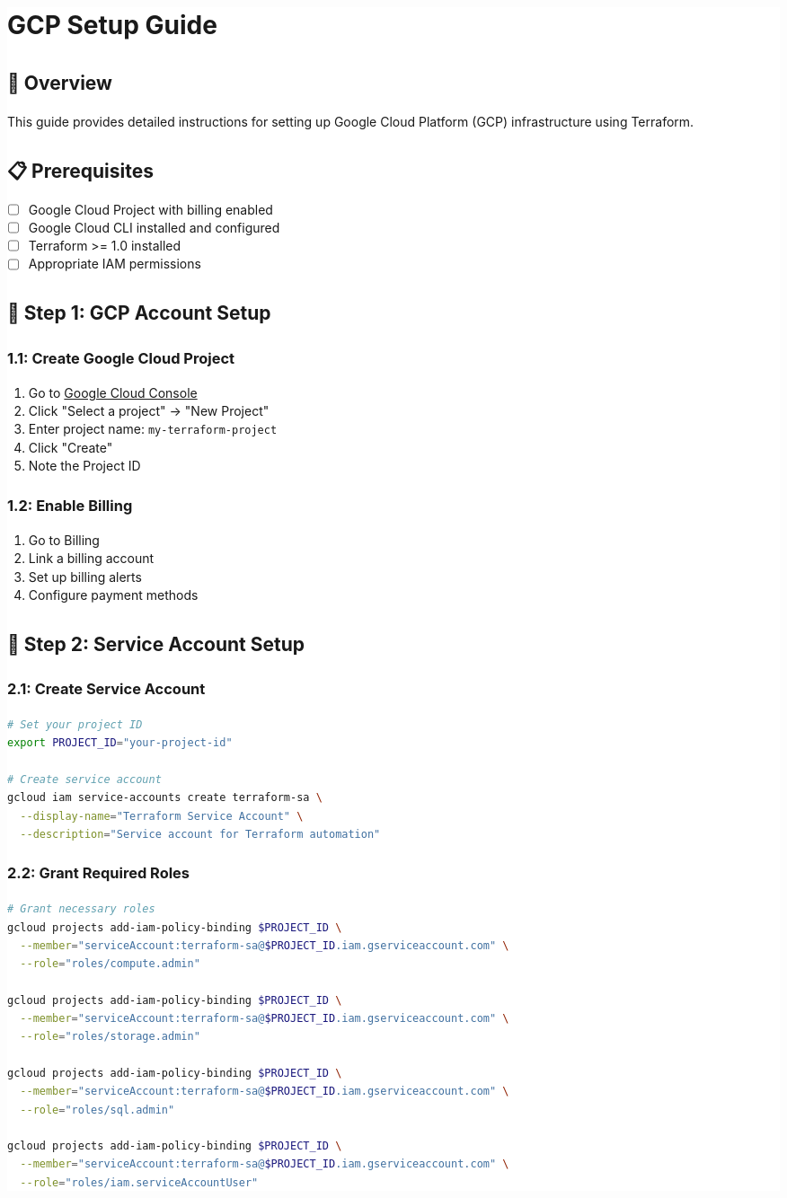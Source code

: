 # GCP Setup Guide

## 🎯 Overview

This guide provides detailed instructions for setting up Google Cloud Platform (GCP) infrastructure using Terraform.

## 📋 Prerequisites

- [ ] Google Cloud Project with billing enabled
- [ ] Google Cloud CLI installed and configured
- [ ] Terraform >= 1.0 installed
- [ ] Appropriate IAM permissions

## 🔐 Step 1: GCP Account Setup

### 1.1: Create Google Cloud Project
1. Go to [Google Cloud Console](https://console.cloud.google.com/)
2. Click "Select a project" → "New Project"
3. Enter project name: `my-terraform-project`
4. Click "Create"
5. Note the Project ID

### 1.2: Enable Billing
1. Go to Billing
2. Link a billing account
3. Set up billing alerts
4. Configure payment methods

## 👤 Step 2: Service Account Setup

### 2.1: Create Service Account
```bash
# Set your project ID
export PROJECT_ID="your-project-id"

# Create service account
gcloud iam service-accounts create terraform-sa \
  --display-name="Terraform Service Account" \
  --description="Service account for Terraform automation"
```

### 2.2: Grant Required Roles
```bash
# Grant necessary roles
gcloud projects add-iam-policy-binding $PROJECT_ID \
  --member="serviceAccount:terraform-sa@$PROJECT_ID.iam.gserviceaccount.com" \
  --role="roles/compute.admin"

gcloud projects add-iam-policy-binding $PROJECT_ID \
  --member="serviceAccount:terraform-sa@$PROJECT_ID.iam.gserviceaccount.com" \
  --role="roles/storage.admin"

gcloud projects add-iam-policy-binding $PROJECT_ID \
  --member="serviceAccount:terraform-sa@$PROJECT_ID.iam.gserviceaccount.com" \
  --role="roles/sql.admin"

gcloud projects add-iam-policy-binding $PROJECT_ID \
  --member="serviceAccount:terraform-sa@$PROJECT_ID.iam.gserviceaccount.com" \
  --role="roles/iam.serviceAccountUser"
```